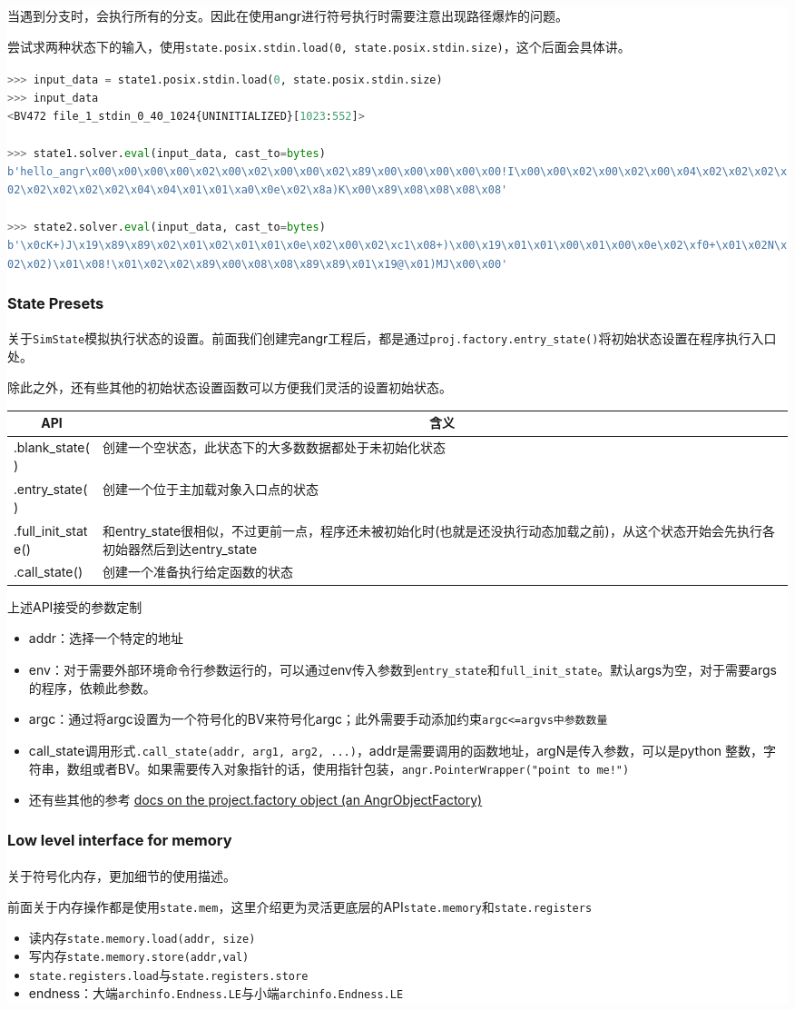 当遇到分支时，会执行所有的分支。因此在使用angr进行符号执行时需要注意出现路径爆炸的问题。

尝试求两种状态下的输入，使用`state.posix.stdin.load(0, state.posix.stdin.size)`，这个后面会具体讲。

```python
>>> input_data = state1.posix.stdin.load(0, state.posix.stdin.size)
>>> input_data
<BV472 file_1_stdin_0_40_1024{UNINITIALIZED}[1023:552]>

>>> state1.solver.eval(input_data, cast_to=bytes)
b'hello_angr\x00\x00\x00\x00\x02\x00\x02\x00\x00\x02\x89\x00\x00\x00\x00\x00!I\x00\x00\x02\x00\x02\x00\x04\x02\x02\x02\x02\x02\x02\x02\x02\x04\x04\x01\x01\xa0\x0e\x02\x8a)K\x00\x89\x08\x08\x08\x08'

>>> state2.solver.eval(input_data, cast_to=bytes)
b'\x0cK+)J\x19\x89\x89\x02\x01\x02\x01\x01\x0e\x02\x00\x02\xc1\x08+)\x00\x19\x01\x01\x00\x01\x00\x0e\x02\xf0+\x01\x02N\x02\x02)\x01\x08!\x01\x02\x02\x89\x00\x08\x08\x89\x89\x01\x19@\x01)MJ\x00\x00'

```

### State Presets

关于`SimState`模拟执行状态的设置。前面我们创建完angr工程后，都是通过`proj.factory.entry_state()`将初始状态设置在程序执行入口处。

除此之外，还有些其他的初始状态设置函数可以方便我们灵活的设置初始状态。

| API                | 含义                                                         |
| ------------------ | ------------------------------------------------------------ |
| .blank_state()     | 创建一个空状态，此状态下的大多数数据都处于未初始化状态       |
| .entry_state()     | 创建一个位于主加载对象入口点的状态                           |
| .full_init_state() | 和entry_state很相似，不过更前一点，程序还未被初始化时(也就是还没执行动态加载之前)，从这个状态开始会先执行各初始器然后到达entry_state |
| .call_state()      | 创建一个准备执行给定函数的状态                               |

上述API接受的参数定制

- addr：选择一个特定的地址
- env：对于需要外部环境命令行参数运行的，可以通过env传入参数到`entry_state`和`full_init_state`。默认args为空，对于需要args的程序，依赖此参数。
- argc：通过将argc设置为一个符号化的BV来符号化argc；此外需要手动添加约束`argc<=argvs中参数数量`
- call_state调用形式`.call_state(addr, arg1, arg2, ...)`，addr是需要调用的函数地址，argN是传入参数，可以是python 整数，字符串，数组或者BV。如果需要传入对象指针的话，使用指针包装，`angr.PointerWrapper("point to me!")`

- 还有些其他的参考 [docs on the project.factory object (an AngrObjectFactory)](http://angr.io/api-doc/angr.html#angr.factory.AngrObjectFactory) 

### Low level interface for memory

关于符号化内存，更加细节的使用描述。

前面关于内存操作都是使用`state.mem`，这里介绍更为灵活更底层的API`state.memory`和`state.registers`

- 读内存`state.memory.load(addr, size)`
- 写内存`state.memory.store(addr,val)`
- `state.registers.load`与`state.registers.store`
- endness：大端`archinfo.Endness.LE`与小端`archinfo.Endness.LE`
